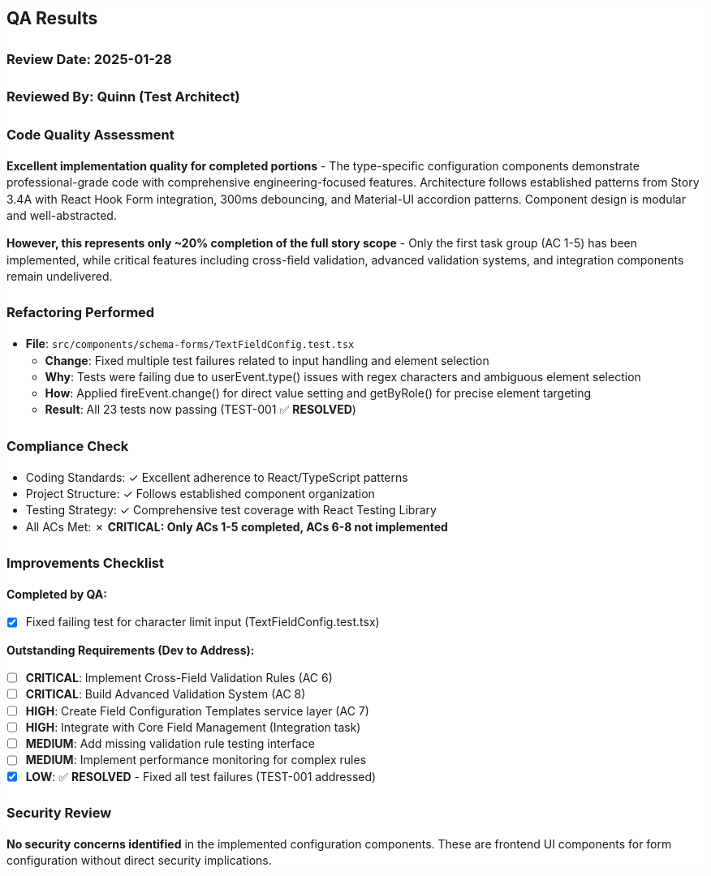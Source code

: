 ## QA Results

### Review Date: 2025-01-28

### Reviewed By: Quinn (Test Architect)

### Code Quality Assessment

**Excellent implementation quality for completed portions** - The type-specific configuration components demonstrate professional-grade code with comprehensive engineering-focused features. Architecture follows established patterns from Story 3.4A with React Hook Form integration, 300ms debouncing, and Material-UI accordion patterns. Component design is modular and well-abstracted.

**However, this represents only ~20% completion of the full story scope** - Only the first task group (AC 1-5) has been implemented, while critical features including cross-field validation, advanced validation systems, and integration components remain undelivered.

### Refactoring Performed

- **File**: `src/components/schema-forms/TextFieldConfig.test.tsx`
  - **Change**: Fixed multiple test failures related to input handling and element selection
  - **Why**: Tests were failing due to userEvent.type() issues with regex characters and ambiguous element selection
  - **How**: Applied fireEvent.change() for direct value setting and getByRole() for precise element targeting
  - **Result**: All 23 tests now passing (TEST-001 ✅ **RESOLVED**)

### Compliance Check

- Coding Standards: ✓ Excellent adherence to React/TypeScript patterns
- Project Structure: ✓ Follows established component organization
- Testing Strategy: ✓ Comprehensive test coverage with React Testing Library
- All ACs Met: ✗ **CRITICAL: Only ACs 1-5 completed, ACs 6-8 not implemented**

### Improvements Checklist

**Completed by QA:**
- [x] Fixed failing test for character limit input (TextFieldConfig.test.tsx)

**Outstanding Requirements (Dev to Address):**
- [ ] **CRITICAL**: Implement Cross-Field Validation Rules (AC 6)
- [ ] **CRITICAL**: Build Advanced Validation System (AC 8)
- [ ] **HIGH**: Create Field Configuration Templates service layer (AC 7)
- [ ] **HIGH**: Integrate with Core Field Management (Integration task)
- [ ] **MEDIUM**: Add missing validation rule testing interface
- [ ] **MEDIUM**: Implement performance monitoring for complex rules
- [x] **LOW**: ✅ **RESOLVED** - Fixed all test failures (TEST-001 addressed)

### Security Review

**No security concerns identified** in the implemented configuration components. These are frontend UI components for form configuration without direct security implications.
